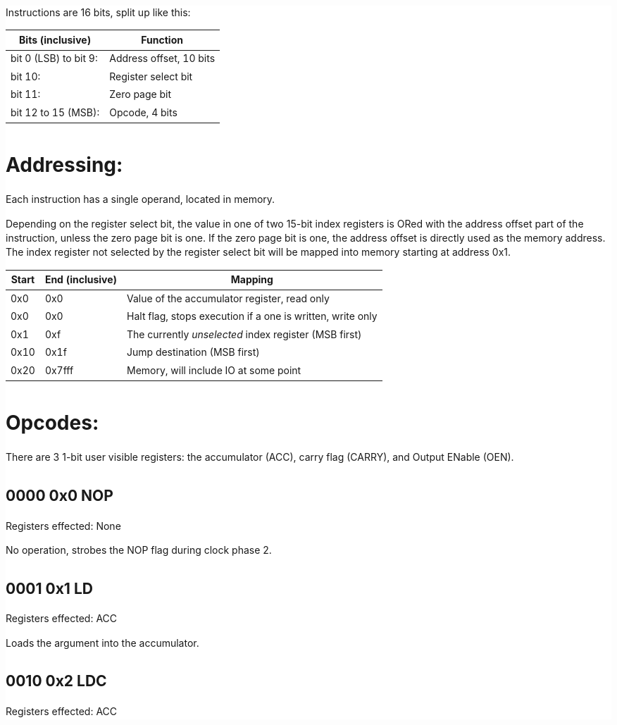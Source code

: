 Instructions are 16 bits, split up like this:

|Bits (inclusive)|Function|
|---|---|
|bit 0 (LSB) to bit 9:|Address offset, 10 bits|
|bit 10:|Register select bit|
|bit 11:|Zero page bit|
|bit 12 to 15 (MSB):|Opcode, 4 bits|

# Addressing:

Each instruction has a single operand, located in memory.

Depending on the register select bit, the value in one of two 15-bit index registers is ORed with the address offset part of the instruction, unless the zero page bit is one.
If the zero page bit is one, the address offset is directly used as the memory address.
The index register not selected by the register select bit will be mapped into memory starting at address 0x1.

|Start|End (inclusive)|Mapping
|-|-|-|
|0x0|0x0|Value of the accumulator register, read only|
|0x0|0x0|Halt flag, stops execution if a one is written, write only|
|0x1|0xf|The currently *unselected* index register (MSB first)|
|0x10|0x1f|Jump destination (MSB first)|
|0x20|0x7fff|Memory, will include IO at some point|

# Opcodes:

There are 3 1-bit user visible registers: the accumulator (ACC), carry flag (CARRY), and Output ENable (OEN).

## 0000 0x0 NOP
Registers effected: None

No operation, strobes the NOP flag during clock phase 2.

## 0001 0x1 LD
Registers effected: ACC

Loads the argument into the accumulator.

## 0010 0x2 LDC
Registers effected: ACC
